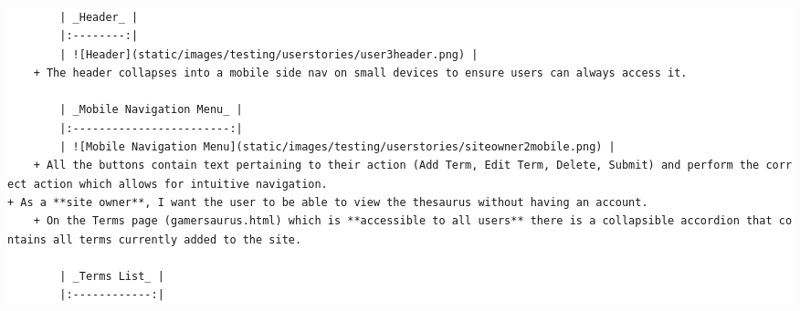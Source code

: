             | _Header_ |
            |:--------:|
            | ![Header](static/images/testing/userstories/user3header.png) |
        + The header collapses into a mobile side nav on small devices to ensure users can always access it.

            | _Mobile Navigation Menu_ |
            |:------------------------:|
            | ![Mobile Navigation Menu](static/images/testing/userstories/siteowner2mobile.png) |
        + All the buttons contain text pertaining to their action (Add Term, Edit Term, Delete, Submit) and perform the correct action which allows for intuitive navigation.
	+ As a **site owner**, I want the user to be able to view the thesaurus without having an account.
        + On the Terms page (gamersaurus.html) which is **accessible to all users** there is a collapsible accordion that contains all terms currently added to the site.

            | _Terms List_ |
            |:------------:|